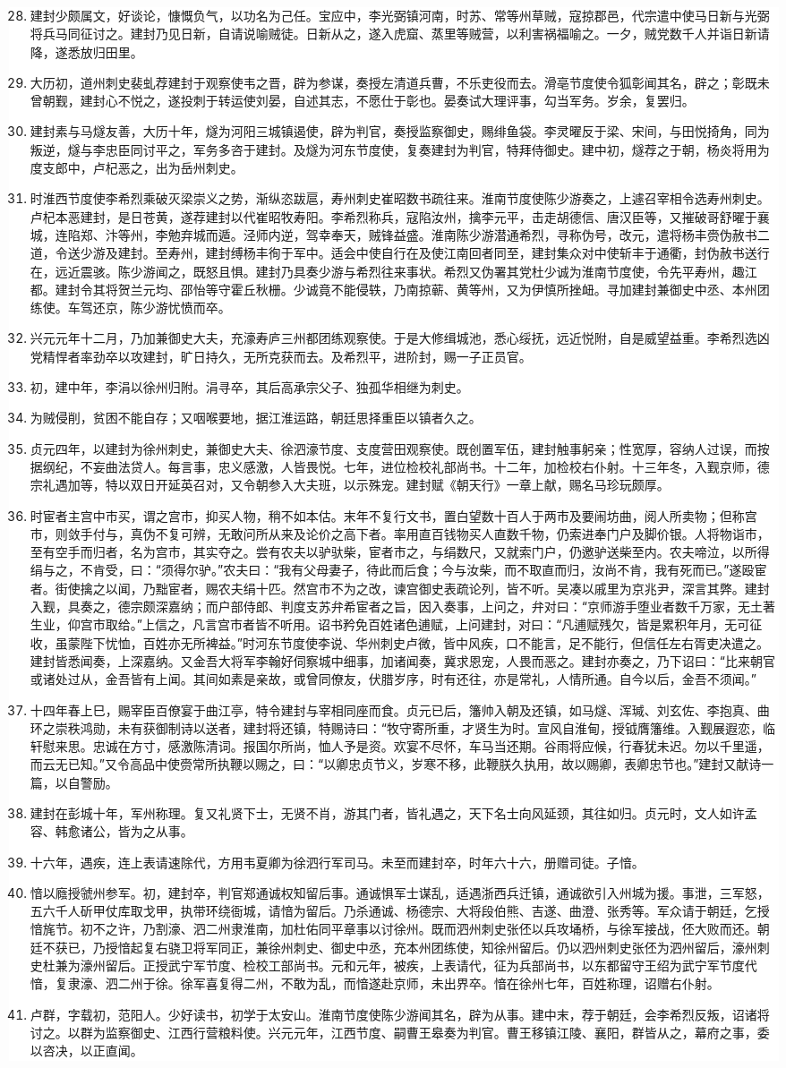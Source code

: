 28. <span id="○韦皋_刘辟附_张建封_卢群-28"></span>
建封少颇属文，好谈论，慷慨负气，以功名为己任。宝应中，李光弼镇河南，时苏、常等州草贼，寇掠郡邑，代宗遣中使马日新与光弼将兵马同征讨之。建封乃见日新，自请说喻贼徒。日新从之，遂入虎窟、蒸里等贼营，以利害祸福喻之。一夕，贼党数千人并诣日新请降，遂悉放归田里。

29. <span id="○韦皋_刘辟附_张建封_卢群-29"></span>
大历初，道州刺史裴虬荐建封于观察使韦之晋，辟为参谋，奏授左清道兵曹，不乐吏役而去。滑亳节度使令狐彰闻其名，辟之；彰既未曾朝觐，建封心不悦之，遂投刺于转运使刘晏，自述其志，不愿仕于彰也。晏奏试大理评事，勾当军务。岁余，复罢归。

30. <span id="○韦皋_刘辟附_张建封_卢群-30"></span>
建封素与马燧友善，大历十年，燧为河阳三城镇遏使，辟为判官，奏授监察御史，赐绯鱼袋。李灵曜反于梁、宋间，与田悦掎角，同为叛逆，燧与李忠臣同讨平之，军务多咨于建封。及燧为河东节度使，复奏建封为判官，特拜侍御史。建中初，燧荐之于朝，杨炎将用为度支郎中，卢杞恶之，出为岳州刺史。

31. <span id="○韦皋_刘辟附_张建封_卢群-31"></span>
时淮西节度使李希烈乘破灭梁崇义之势，渐纵恣跋扈，寿州刺史崔昭数书疏往来。淮南节度使陈少游奏之，上遽召宰相令选寿州刺史。卢杞本恶建封，是日苍黄，遂荐建封以代崔昭牧寿阳。李希烈称兵，寇陷汝州，擒李元平，击走胡德信、唐汉臣等，又摧破哥舒曜于襄城，连陷郑、汴等州，李勉弃城而遁。泾师内逆，驾幸奉天，贼锋益盛。淮南陈少游潜通希烈，寻称伪号，改元，遣将杨丰赍伪赦书二道，令送少游及建封。至寿州，建封缚杨丰徇于军中。适会中使自行在及使江南回者同至，建封集众对中使斩丰于通衢，封伪赦书送行在，远近震骇。陈少游闻之，既怒且惧。建封乃具奏少游与希烈往来事状。希烈又伪署其党杜少诚为淮南节度使，令先平寿州，趣江都。建封令其将贺兰元均、邵怡等守霍丘秋栅。少诚竟不能侵轶，乃南掠蕲、黄等州，又为伊慎所挫衄。寻加建封兼御史中丞、本州团练使。车驾还京，陈少游忧愤而卒。

32. <span id="○韦皋_刘辟附_张建封_卢群-32"></span>
兴元元年十二月，乃加兼御史大夫，充濠寿庐三州都团练观察使。于是大修缉城池，悉心绥抚，远近悦附，自是威望益重。李希烈选凶党精悍者率劲卒以攻建封，旷日持久，无所克获而去。及希烈平，进阶封，赐一子正员官。

33. <span id="○韦皋_刘辟附_张建封_卢群-33"></span>
初，建中年，李涓以徐州归附。涓寻卒，其后高承宗父子、独孤华相继为刺史。

34. <span id="○韦皋_刘辟附_张建封_卢群-34"></span>
为贼侵削，贫困不能自存；又咽喉要地，据江淮运路，朝廷思择重臣以镇者久之。

35. <span id="○韦皋_刘辟附_张建封_卢群-35"></span>
贞元四年，以建封为徐州刺史，兼御史大夫、徐泗濠节度、支度营田观察使。既创置军伍，建封触事躬亲；性宽厚，容纳人过误，而按据纲纪，不妄曲法贷人。每言事，忠义感激，人皆畏悦。七年，进位检校礼部尚书。十二年，加检校右仆射。十三年冬，入觐京师，德宗礼遇加等，特以双日开延英召对，又令朝参入大夫班，以示殊宠。建封赋《朝天行》一章上献，赐名马珍玩颇厚。

36. <span id="○韦皋_刘辟附_张建封_卢群-36"></span>
时宦者主宫中市买，谓之宫市，抑买人物，稍不如本估。末年不复行文书，置白望数十百人于两市及要闹坊曲，阅人所卖物；但称宫市，则敛手付与，真伪不复可辨，无敢问所从来及论价之高下者。率用直百钱物买人直数千物，仍索进奉门户及脚价银。人将物诣市，至有空手而归者，名为宫市，其实夺之。尝有农夫以驴驮柴，宦者市之，与绢数尺，又就索门户，仍邀驴送柴至内。农夫啼泣，以所得绢与之，不肯受，曰：“须得尔驴。”农夫曰：“我有父母妻子，待此而后食；今与汝柴，而不取直而归，汝尚不肯，我有死而已。”遂殴宦者。街使擒之以闻，乃黜宦者，赐农夫绢十匹。然宫市不为之改，谏宫御史表疏论列，皆不听。吴凑以戚里为京兆尹，深言其弊。建封入觐，具奏之，德宗颇深嘉纳；而户部侍郎、判度支苏弁希宦者之旨，因入奏事，上问之，弁对曰：“京师游手堕业者数千万家，无土著生业，仰宫市取给。”上信之，凡言宫市者皆不听用。诏书矜免百姓诸色逋赋，上问建封，对曰：“凡逋赋残欠，皆是累积年月，无可征收，虽蒙陛下忧恤，百姓亦无所裨益。”时河东节度使李说、华州刺史卢微，皆中风疾，口不能言，足不能行，但信任左右胥吏决遣之。建封皆悉闻奏，上深嘉纳。又金吾大将军李翰好伺察城中细事，加诸闻奏，冀求恩宠，人畏而恶之。建封亦奏之，乃下诏曰：“比来朝官或诸处过从，金吾皆有上闻。其间如素是亲故，或曾同僚友，伏腊岁序，时有还往，亦是常礼，人情所通。自今以后，金吾不须闻。”

37. <span id="○韦皋_刘辟附_张建封_卢群-37"></span>
十四年春上巳，赐宰臣百僚宴于曲江亭，特令建封与宰相同座而食。贞元已后，籓帅入朝及还镇，如马燧、浑瑊、刘玄佐、李抱真、曲环之崇秩鸿勋，未有获御制诗以送者，建封将还镇，特赐诗曰：“牧守寄所重，才贤生为时。宣风自淮甸，授钺膺籓维。入觐展遐恋，临轩慰来思。忠诚在方寸，感激陈清词。报国尔所尚，恤人予是资。欢宴不尽怀，车马当还期。谷雨将应候，行春犹未迟。勿以千里遥，而云无已知。”又令高品中使赍常所执鞭以赐之，曰：“以卿忠贞节义，岁寒不移，此鞭朕久执用，故以赐卿，表卿忠节也。”建封又献诗一篇，以自警励。

38. <span id="○韦皋_刘辟附_张建封_卢群-38"></span>
建封在彭城十年，军州称理。复又礼贤下士，无贤不肖，游其门者，皆礼遇之，天下名士向风延颈，其往如归。贞元时，文人如许孟容、韩愈诸公，皆为之从事。

39. <span id="○韦皋_刘辟附_张建封_卢群-39"></span>
十六年，遇疾，连上表请速除代，方用韦夏卿为徐泗行军司马。未至而建封卒，时年六十六，册赠司徒。子愔。

40. <span id="○韦皋_刘辟附_张建封_卢群-40"></span>
愔以廕授虢州参军。初，建封卒，判官郑通诚权知留后事。通诚惧军士谋乱，适遇浙西兵迁镇，通诚欲引入州城为援。事泄，三军怒，五六千人斫甲仗库取戈甲，执带环绕衙城，请愔为留后。乃杀通诚、杨德宗、大将段伯熊、吉遂、曲澄、张秀等。军众请于朝廷，乞授愔旄节。初不之许，乃割濠、泗二州隶淮南，加杜佑同平章事以讨徐州。既而泗州刺史张伾以兵攻埇桥，与徐军接战，伾大败而还。朝廷不获已，乃授愔起复右骁卫将军同正，兼徐州刺史、御史中丞，充本州团练使，知徐州留后。仍以泗州刺史张伾为泗州留后，濠州刺史杜兼为濠州留后。正授武宁军节度、检校工部尚书。元和元年，被疾，上表请代，征为兵部尚书，以东都留守王绍为武宁军节度代愔，复隶濠、泗二州于徐。徐军喜复得二州，不敢为乱，而愔遂赴京师，未出界卒。愔在徐州七年，百姓称理，诏赠右仆射。

41. <span id="○韦皋_刘辟附_张建封_卢群-41"></span>
卢群，字载初，范阳人。少好读书，初学于太安山。淮南节度使陈少游闻其名，辟为从事。建中末，荐于朝廷，会李希烈反叛，诏诸将讨之。以群为监察御史、江西行营粮料使。兴元元年，江西节度、嗣曹王皋奏为判官。曹王移镇江陵、襄阳，群皆从之，幕府之事，委以咨决，以正直闻。
